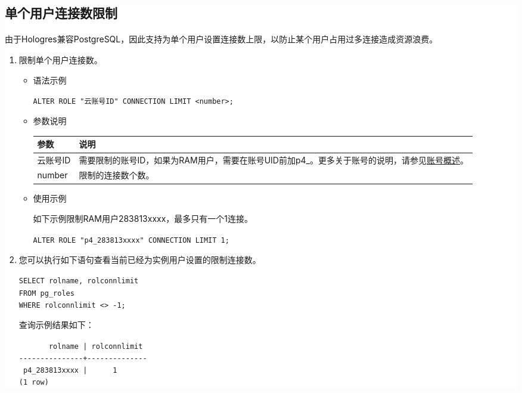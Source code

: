 ## 单个用户连接数限制

由于Hologres兼容PostgreSQL，因此支持为单个用户设置连接数上限，以防止某个用户占用过多连接造成资源浪费。

1.  限制单个用户连接数。
    -   语法示例

        ```
        ALTER ROLE "云账号ID" CONNECTION LIMIT <number>; 
        ```

    -   参数说明

        |参数|说明|
        |--|--|
        |云账号ID|需要限制的账号ID，如果为RAM用户，需要在账号UID前加p4\_。更多关于账号的说明，请参见[账号概述](/cn.zh-CN/账号与权限管理/账号概述.md)。|
        |number|限制的连接数个数。|

    -   使用示例

        如下示例限制RAM用户283813xxxx，最多只有一个1连接。

        ```
        ALTER ROLE "p4_283813xxxx" CONNECTION LIMIT 1; 
        ```

2.  您可以执行如下语句查看当前已经为实例用户设置的限制连接数。

    ```
    SELECT rolname, rolconnlimit
    FROM pg_roles
    WHERE rolconnlimit <> -1;
    ```

    查询示例结果如下：

    ```
           rolname | rolconnlimit 
    ---------------+--------------
     p4_283813xxxx |      1
    (1 row)
    ```


